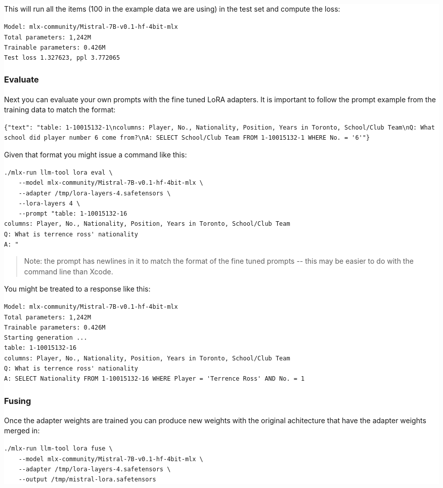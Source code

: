 This will run all the items (100 in the example data we are using) in the test set and compute the loss:

```
Model: mlx-community/Mistral-7B-v0.1-hf-4bit-mlx
Total parameters: 1,242M
Trainable parameters: 0.426M
Test loss 1.327623, ppl 3.772065
```

### Evaluate

Next you can evaluate your own prompts with the fine tuned LoRA adapters.  It is important to
follow the prompt example from the training data to match the format:

```
{"text": "table: 1-10015132-1\ncolumns: Player, No., Nationality, Position, Years in Toronto, School/Club Team\nQ: What school did player number 6 come from?\nA: SELECT School/Club Team FROM 1-10015132-1 WHERE No. = '6'"}
```

Given that format you might issue a command like this:

```
./mlx-run llm-tool lora eval \
    --model mlx-community/Mistral-7B-v0.1-hf-4bit-mlx \
    --adapter /tmp/lora-layers-4.safetensors \
    --lora-layers 4 \
    --prompt "table: 1-10015132-16
columns: Player, No., Nationality, Position, Years in Toronto, School/Club Team
Q: What is terrence ross' nationality
A: "
```

> Note: the prompt has newlines in it to match the format of the fine tuned prompts -- this may be easier to do with the command line than Xcode.

You might be treated to a response like this:

```
Model: mlx-community/Mistral-7B-v0.1-hf-4bit-mlx
Total parameters: 1,242M
Trainable parameters: 0.426M
Starting generation ...
table: 1-10015132-16
columns: Player, No., Nationality, Position, Years in Toronto, School/Club Team
Q: What is terrence ross' nationality
A: SELECT Nationality FROM 1-10015132-16 WHERE Player = 'Terrence Ross' AND No. = 1
```

### Fusing

Once the adapter weights are trained you can produce new weights with the original achitecture that
have the adapter weights merged in:

```
./mlx-run llm-tool lora fuse \
    --model mlx-community/Mistral-7B-v0.1-hf-4bit-mlx \
    --adapter /tmp/lora-layers-4.safetensors \
    --output /tmp/mistral-lora.safetensors
```
